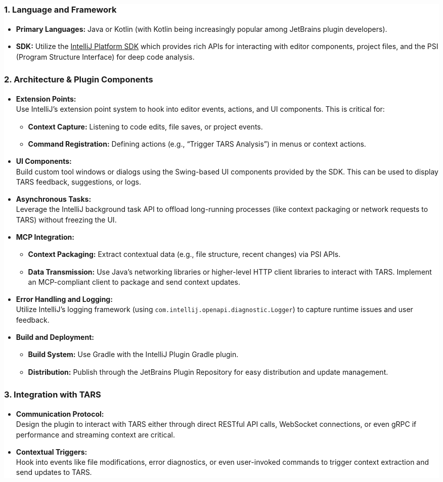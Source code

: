 ### 1\. **Language and Framework**

*   **Primary Languages:** Java or Kotlin (with Kotlin being increasingly popular among JetBrains plugin developers).
    
*   **SDK:** Utilize the [IntelliJ Platform SDK](https://plugins.jetbrains.com/docs/intellij/) which provides rich APIs for interacting with editor components, project files, and the PSI (Program Structure Interface) for deep code analysis.
    

### 2\. **Architecture & Plugin Components**

*   **Extension Points:**  
    Use IntelliJ’s extension point system to hook into editor events, actions, and UI components. This is critical for:
    
    *   **Context Capture:** Listening to code edits, file saves, or project events.
        
    *   **Command Registration:** Defining actions (e.g., “Trigger TARS Analysis”) in menus or context actions.
        
*   **UI Components:**  
    Build custom tool windows or dialogs using the Swing-based UI components provided by the SDK. This can be used to display TARS feedback, suggestions, or logs.
    
*   **Asynchronous Tasks:**  
    Leverage the IntelliJ background task API to offload long-running processes (like context packaging or network requests to TARS) without freezing the UI.
    
*   **MCP Integration:**
    
    *   **Context Packaging:** Extract contextual data (e.g., file structure, recent changes) via PSI APIs.
        
    *   **Data Transmission:** Use Java’s networking libraries or higher-level HTTP client libraries to interact with TARS. Implement an MCP-compliant client to package and send context updates.
        
*   **Error Handling and Logging:**  
    Utilize IntelliJ’s logging framework (using `com.intellij.openapi.diagnostic.Logger`) to capture runtime issues and user feedback.
    
*   **Build and Deployment:**
    
    *   **Build System:** Use Gradle with the IntelliJ Plugin Gradle plugin.
        
    *   **Distribution:** Publish through the JetBrains Plugin Repository for easy distribution and update management.
        

### 3\. **Integration with TARS**

*   **Communication Protocol:**  
    Design the plugin to interact with TARS either through direct RESTful API calls, WebSocket connections, or even gRPC if performance and streaming context are critical.
    
*   **Contextual Triggers:**  
    Hook into events like file modifications, error diagnostics, or even user-invoked commands to trigger context extraction and send updates to TARS.
    